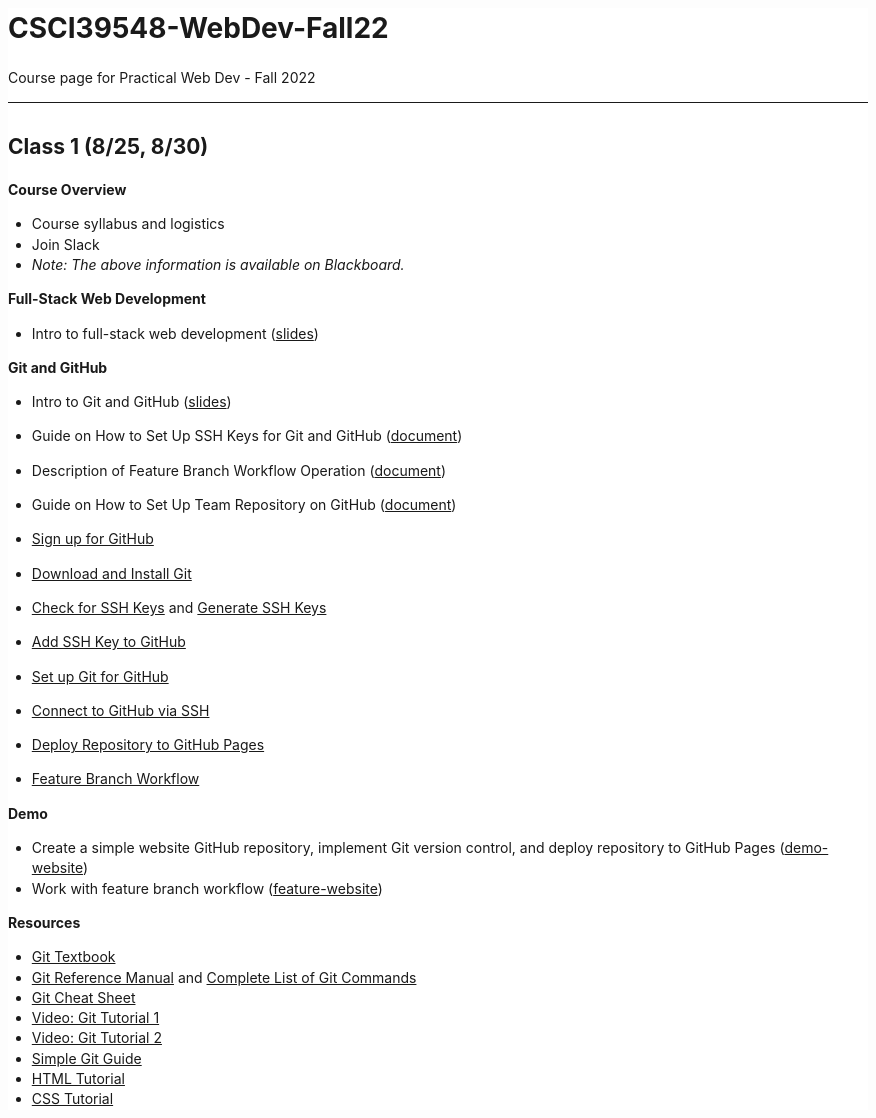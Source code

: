 # CSCI39548-WebDev-Fall22
Course page for Practical Web Dev - Fall 2022

----------
## Class 1 (8/25, 8/30)
**Course Overview**
- Course syllabus and logistics
- Join Slack 
- *Note: The above information is available on Blackboard.*

**Full-Stack Web Development**
- Intro to full-stack web development ([slides](https://drive.google.com/file/d/18YqsGnvIbXXrw9kHoE55iXHCNxub_obS/view?usp=sharing))

**Git and GitHub**
- Intro to Git and GitHub ([slides](https://drive.google.com/file/d/1uDhgeLlv4EQM0hBZeFaVvtupWyXHwUyj/view?usp=sharing))
- Guide on How to Set Up SSH Keys for Git and GitHub ([document](https://drive.google.com/file/d/1EdDNwJFnV0igch_gbW6KlGduXkzHggkp/view?usp=sharing))
- Description of Feature Branch Workflow Operation ([document](https://drive.google.com/file/d/1b_yKhYVBZcDv1W_hu95o_NbimJbnxaz5/view?usp=sharing))
- Guide on How to Set Up Team Repository on GitHub ([document](https://drive.google.com/file/d/1fYTXkg2V4Z85M_vVMM2QZBcPDz27Gy7d/view?usp=sharing))
- [Sign up for GitHub](https://github.com)
- [Download and Install Git](https://git-scm.com)
- [Check for SSH Keys](https://docs.github.com/en/authentication/connecting-to-github-with-ssh/checking-for-existing-ssh-keys) and [Generate SSH Keys](https://docs.github.com/en/authentication/connecting-to-github-with-ssh/generating-a-new-ssh-key-and-adding-it-to-the-ssh-agent)

- [Add SSH Key to GitHub](https://docs.github.com/en/authentication/connecting-to-github-with-ssh/adding-a-new-ssh-key-to-your-github-account)
- [Set up Git for GitHub](https://docs.github.com/en/github/getting-started-with-github/set-up-git)
- [Connect to GitHub via SSH](https://docs.github.com/en/github/authenticating-to-github/connecting-to-github-with-ssh/about-ssh)
- [Deploy Repository to GitHub Pages](https://docs.github.com/en/pages/quickstart)
- [Feature Branch Workflow](https://www.atlassian.com/git/tutorials/comparing-workflows/feature-branch-workflow)

**Demo**
- Create a simple website GitHub repository, implement Git version control, 
 and deploy repository to GitHub Pages ([demo-website](https://github.com/johnnylaicode/demo-website))
- Work with feature branch workflow ([feature-website](https://github.com/johnnylaicode/feature-website))

**Resources**
- [Git Textbook](https://git-scm.com/book/en/v2)
- [Git Reference Manual](https://git-scm.com/docs/) and [Complete List of Git Commands](https://git-scm.com/docs/git#_git_commands) 
- [Git Cheat Sheet](https://training.github.com/downloads/github-git-cheat-sheet/)
- [Video: Git Tutorial 1](https://www.youtube.com/watch?v=HVsySz-h9r4&t=443s&ab_channel=CoreySchafer)
- [Video: Git Tutorial 2](https://www.youtube.com/watch?v=SWYqp7iY_Tc&ab_channel=TraversyMedia)
- [Simple Git Guide](http://rogerdudler.github.io/git-guide/)
- [HTML Tutorial](https://www.w3schools.com/html/default.asp)
- [CSS Tutorial](https://www.w3schools.com/css/default.asp)
